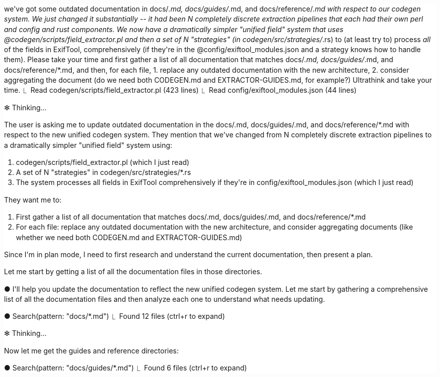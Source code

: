 we've got some outdated documentation in docs/*.md, docs/guides/*.md, and docs/reference/*.md with respect to our codegen system. We 
  just changed it substantially -- it had been N completely discrete extraction pipelines that each had their own perl and config and rust
   components. We now have a dramatically simpler "unified field" system that uses @codegen/scripts/field_extractor.pl and then a set of N
   "strategies" (in codegen/src/strategies/*.rs) to (at least try to) process _all_ of the fields in ExifTool, comprehensively (if they're
   in the @config/exiftool_modules.json and a strategy knows how to handle them). Please take your time and first gather a list of all 
  documentation that matches docs/*.md, docs/guides/*.md, and docs/reference/*.md, and then, for each file, 1. replace any outdated 
  documentation with the new architecture, 2. consider aggregating the document (do we need both CODEGEN.md and EXTRACTOR-GUIDES.md, for 
  example?) Ultrathink and take your time.
  ⎿  Read codegen/scripts/field_extractor.pl (423 lines)
  ⎿  Read config/exiftool_modules.json (44 lines)

✻ Thinking…

  The user is asking me to update outdated documentation in the docs/.md, docs/guides/.md, and docs/reference/*.md with respect to the new
   unified codegen system. They mention that we've changed from N completely discrete extraction pipelines to a dramatically simpler 
  "unified field" system using:

  1. codegen/scripts/field_extractor.pl (which I just read)
  2. A set of N "strategies" in codegen/src/strategies/*.rs 
  3. The system processes all fields in ExifTool comprehensively if they're in config/exiftool_modules.json (which I just read)

  They want me to:
  1. First gather a list of all documentation that matches docs/.md, docs/guides/.md, and docs/reference/*.md
  2. For each file: replace any outdated documentation with the new architecture, and consider aggregating documents (like whether we need
   both CODEGEN.md and EXTRACTOR-GUIDES.md)

  Since I'm in plan mode, I need to first research and understand the current documentation, then present a plan.

  Let me start by getting a list of all the documentation files in those directories.

● I'll help you update the documentation to reflect the new unified codegen system. Let me start by gathering a comprehensive list of all
  the documentation files and then analyze each one to understand what needs updating.

● Search(pattern: "docs/*.md")
  ⎿  Found 12 files (ctrl+r to expand)

✻ Thinking…

  Now let me get the guides and reference directories:

● Search(pattern: "docs/guides/*.md")
  ⎿  Found 6 files (ctrl+r to expand)
